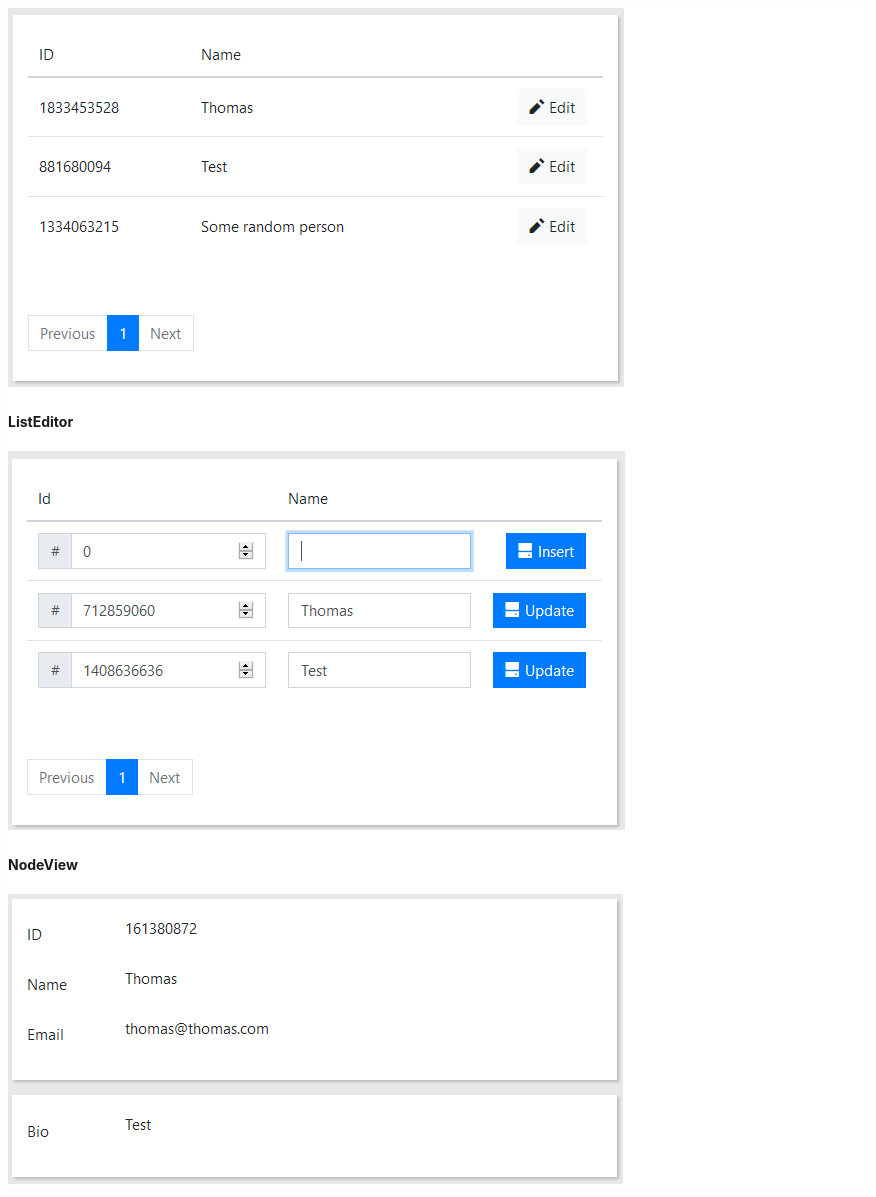 ![CMS](examples/images/listview.png)

#### ListEditor

![CMS](examples/images/listeditor.png)

#### NodeView

![CMS](examples/images/nodeview.png)

